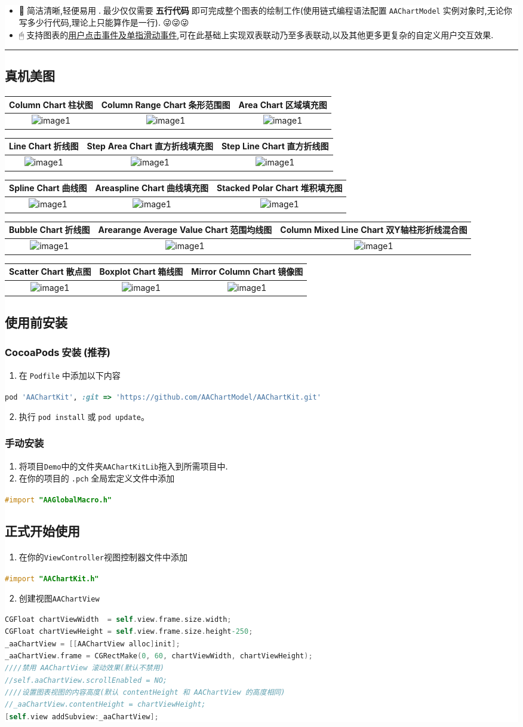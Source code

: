 * 🎈        简洁清晰,轻便易用 . 最少仅仅需要 **五行代码** 即可完成整个图表的绘制工作(使用链式编程语法配置 `AAChartModel` 实例对象时,无论你写多少行代码,理论上只能算作是一行). 😜😜😜
* 🖱        支持图表的[用户点击事件及单指滑动事件](https://github.com/AAChartModel/AAChartKit/blob/master/CHINESE-README.md#支持监听用户点击事件及单指滑动事件),可在此基础上实现双表联动乃至多表联动,以及其他更多更复杂的自定义用户交互效果.

***

## 真机美图
| Column Chart 柱状图 | Column Range Chart 条形范围图 | Area Chart 区域填充图 |
| :----:  | :----: | :----: |
| ![image1](https://raw.githubusercontent.com/AAChartModel/loadHtmlCssJsDemo-master/master/AAChartKit/BeautyAppreciation/ColumnChart.png) | ![image1](https://raw.githubusercontent.com/AAChartModel/loadHtmlCssJsDemo-master/master/AAChartKit/BeautyAppreciation/BarChart.png) | ![image1](https://raw.githubusercontent.com/AAChartModel/loadHtmlCssJsDemo-master/master/AAChartKit/BeautyAppreciation/AreaChart.png) |

| Line Chart 折线图 | Step Area Chart 直方折线填充图 | Step Line Chart 直方折线图 |
| :----:  | :----: | :----: |
| ![image1](https://raw.githubusercontent.com/AAChartModel/loadHtmlCssJsDemo-master/master/AAChartKit/BeautyAppreciation/LineChart.png) | ![image1](https://raw.githubusercontent.com/AAChartModel/loadHtmlCssJsDemo-master/master/AAChartKit/BeautyAppreciation/StepAreaChart.png) | ![image1](https://raw.githubusercontent.com/AAChartModel/loadHtmlCssJsDemo-master/master/AAChartKit/BeautyAppreciation/StepLineChart.png) |

| Spline Chart 曲线图| Areaspline Chart 曲线填充图 | Stacked Polar Chart 堆积填充图 |
| :----:  | :----: | :----: |
| ![image1](https://raw.githubusercontent.com/AAChartModel/Gallery/master/AAChartKit/splineChart.png) | ![image1](https://raw.githubusercontent.com/AAChartModel/Gallery/master/AAChartKit/areasplineChart.png) | ![image1](https://raw.githubusercontent.com/AAChartModel/Gallery/master/AAChartKit/percentStackingAreasplineChart.png) |

| Bubble Chart 折线图 | Arearange Average Value Chart 范围均线图 | Column Mixed Line Chart 双Y轴柱形折线混合图 |
| :----:  | :----: | :----: |
| ![image1](https://raw.githubusercontent.com/AAChartModel/Gallery/master/AAInfographics/BubbleChart.png) | ![image1](https://raw.githubusercontent.com/AAChartModel/Gallery/master/AAInfographics/ArearangeAverageValueChart.png) | ![image1](https://raw.githubusercontent.com/AAChartModel/Gallery/master/AAInfographics/ColumnMixedLineChart.png) |

| Scatter Chart 散点图 | Boxplot  Chart 箱线图 | Mirror Column Chart 镜像图 |
| :----:  | :----: | :----: |
| ![image1](https://raw.githubusercontent.com/AAChartModel/Gallery/master/AAChartKit/scatterChart.png) | ![image1](https://raw.githubusercontent.com/AAChartModel/Gallery/master/AAChartKit/boxplotChart.png) | ![image1](https://raw.githubusercontent.com/AAChartModel/Gallery/master/AAChartKit/MirrorColumnChart.png) |

## 使用前安装

### CocoaPods 安装 (推荐)
1. 在 `Podfile` 中添加以下内容
 ```ruby
 pod 'AAChartKit', :git => 'https://github.com/AAChartModel/AAChartKit.git'
 ```

2. 执行  `pod install`  或  `pod update`。


### 手动安装
1. 将项目`Demo`中的文件夹`AAChartKitLib`拖入到所需项目中.
1. 在你的项目的 `.pch` 全局宏定义文件中添加
```objective-c
#import "AAGlobalMacro.h"
```

## 正式开始使用
1. 在你的`ViewController`视图控制器文件中添加
```objective-c
#import "AAChartKit.h"
```
2. 创建视图`AAChartView`
```objective-c
CGFloat chartViewWidth  = self.view.frame.size.width;
CGFloat chartViewHeight = self.view.frame.size.height-250;
_aaChartView = [[AAChartView alloc]init];
_aaChartView.frame = CGRectMake(0, 60, chartViewWidth, chartViewHeight);
////禁用 AAChartView 滚动效果(默认不禁用)
//self.aaChartView.scrollEnabled = NO;
////设置图表视图的内容高度(默认 contentHeight 和 AAChartView 的高度相同)
//_aaChartView.contentHeight = chartViewHeight;
[self.view addSubview:_aaChartView];
```

[1]:  https://raw.githubusercontent.com/adad184/MMTweenAnimation/master/Images/1.gif
[2]:  https://raw.githubusercontent.com/adad184/MMTweenAnimation/master/Images/2.gif
[3]:  https://raw.githubusercontent.com/adad184/MMTweenAnimation/master/Images/3.gif
[4]:  https://raw.githubusercontent.com/adad184/MMTweenAnimation/master/Images/4.gif
[5]:  https://raw.githubusercontent.com/adad184/MMTweenAnimation/master/Images/5.gif
[6]:  https://raw.githubusercontent.com/adad184/MMTweenAnimation/master/Images/6.gif
[7]:  https://raw.githubusercontent.com/adad184/MMTweenAnimation/master/Images/7.gif
[8]:  https://raw.githubusercontent.com/adad184/MMTweenAnimation/master/Images/8.gif
[9]:  https://raw.githubusercontent.com/adad184/MMTweenAnimation/master/Images/9.gif
[10]: https://raw.githubusercontent.com/adad184/MMTweenAnimation/master/Images/10.gif